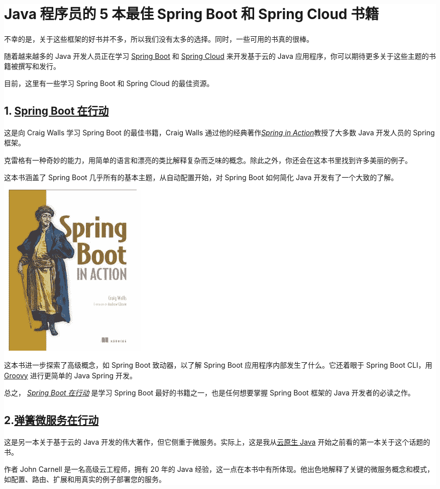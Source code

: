 # Java 程序员的 5 本最佳 Spring Boot 和 Spring Cloud 书籍

不幸的是，关于这些框架的好书并不多，所以我们没有太多的选择。同时，一些可用的书真的很棒。

随着越来越多的 Java 开发人员正在学习 [Spring Boot](https://www.java67.com/2019/01/top-5-spring-boot-annotations-java-programmers-should-know.html) 和 [Spring Cloud](https://dzone.com/articles/5-courses-to-learn-spring-cloud-in-2019) 来开发基于云的 Java 应用程序，你可以期待更多关于这些主题的书籍被撰写和发行。

目前，这里有一些学习 Spring Boot 和 Spring Cloud 的最佳资源。

## 1. [Spring Boot 在行动](https://www.amazon.com/Spring-Boot-Action-Craig-Walls/dp/1617292540?tag=javamysqlanta-20)

这是向 Craig Walls 学习 Spring Boot 的最佳书籍，Craig Walls 通过他的经典著作[*Spring in Action*](https://www.amazon.com/Spring-Action-Craig-Walls/dp/1617294942?tag=javamysqlanta-20)教授了大多数 Java 开发人员的 Spring 框架。

克雷格有一种奇妙的能力，用简单的语言和漂亮的类比解释复杂而乏味的概念。除此之外，你还会在这本书里找到许多美丽的例子。

这本书涵盖了 Spring Boot 几乎所有的基本主题，从自动配置开始，对 Spring Boot 如何简化 Java 开发有了一个大致的了解。

[![](img/cc974eb74dbda1491683acdd0439ac75.png)](https://www.amazon.com/Spring-Boot-Action-Craig-Walls/dp/1617292540?tag=javamysqlanta-20)

这本书进一步探索了高级概念，如 Spring Boot 致动器，以了解 Spring Boot 应用程序内部发生了什么。它还着眼于 Spring Boot CLI，用 [Groovy](http://javarevisited.blogspot.sg/2018/02/top-3-jvm-languages-java-programmer-learn.html#axzz56WXxxAC0) 进行更简单的 Java Spring 开发。

总之， [*Spring Boot 在行动*](https://www.amazon.com/Spring-Boot-Action-Craig-Walls/dp/1617292540?tag=javamysqlanta-20) 是学习 Spring Boot 最好的书籍之一，也是任何想要掌握 Spring Boot 框架的 Java 开发者的必读之作。

## 2.[弹簧微服务在行动](https://www.amazon.com/Spring-Microservices-Action-John-Carnell/dp/1617293989?tag=javamysqlanta-20)

这是另一本关于基于云的 Java 开发的伟大著作，但它侧重于微服务。实际上，这是我从[云原生 Java](https://www.amazon.com/Cloud-Native-Java-Designing-Resilient/dp/1449374646?tag=javamysqlanta-20) 开始之前看的第一本关于这个话题的书。

作者 John Carnell 是一名高级云工程师，拥有 20 年的 Java 经验，这一点在本书中有所体现。他出色地解释了关键的微服务概念和模式，如配置、路由、扩展和用真实的例子部署您的服务。
